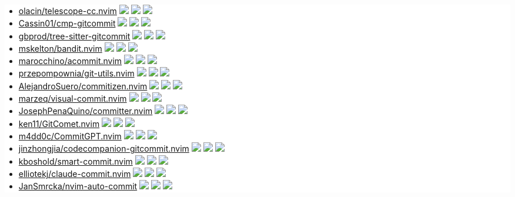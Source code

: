 - [olacin/telescope-cc.nvim](https://github.com/olacin/telescope-cc.nvim) ![](https://img.shields.io/github/stars/olacin/telescope-cc.nvim) ![](https://img.shields.io/github/last-commit/olacin/telescope-cc.nvim) ![](https://img.shields.io/github/commit-activity/y/olacin/telescope-cc.nvim)
- [Cassin01/cmp-gitcommit](https://github.com/Cassin01/cmp-gitcommit) ![](https://img.shields.io/github/stars/Cassin01/cmp-gitcommit) ![](https://img.shields.io/github/last-commit/Cassin01/cmp-gitcommit) ![](https://img.shields.io/github/commit-activity/y/Cassin01/cmp-gitcommit)
- [gbprod/tree-sitter-gitcommit](https://github.com/gbprod/tree-sitter-gitcommit) ![](https://img.shields.io/github/stars/gbprod/tree-sitter-gitcommit) ![](https://img.shields.io/github/last-commit/gbprod/tree-sitter-gitcommit) ![](https://img.shields.io/github/commit-activity/y/gbprod/tree-sitter-gitcommit)
- [mskelton/bandit.nvim](https://github.com/mskelton/bandit.nvim) ![](https://img.shields.io/github/stars/mskelton/bandit.nvim) ![](https://img.shields.io/github/last-commit/mskelton/bandit.nvim) ![](https://img.shields.io/github/commit-activity/y/mskelton/bandit.nvim)
- [marocchino/acommit.nvim](https://github.com/marocchino/acommit.nvim) ![](https://img.shields.io/github/stars/marocchino/acommit.nvim) ![](https://img.shields.io/github/last-commit/marocchino/acommit.nvim) ![](https://img.shields.io/github/commit-activity/y/marocchino/acommit.nvim)
- [przepompownia/git-utils.nvim](https://github.com/przepompownia/git-utils.nvim) ![](https://img.shields.io/github/stars/przepompownia/git-utils.nvim) ![](https://img.shields.io/github/last-commit/przepompownia/git-utils.nvim) ![](https://img.shields.io/github/commit-activity/y/przepompownia/git-utils.nvim)
- [AlejandroSuero/commitizen.nvim](https://github.com/AlejandroSuero/commitizen.nvim) ![](https://img.shields.io/github/stars/AlejandroSuero/commitizen.nvim) ![](https://img.shields.io/github/last-commit/AlejandroSuero/commitizen.nvim) ![](https://img.shields.io/github/commit-activity/y/AlejandroSuero/commitizen.nvim)
- [marzeq/visual-commit.nvim](https://github.com/marzeq/visual-commit.nvim) ![](https://img.shields.io/github/stars/marzeq/visual-commit.nvim) ![](https://img.shields.io/github/last-commit/marzeq/visual-commit.nvim) ![](https://img.shields.io/github/commit-activity/y/marzeq/visual-commit.nvim)
- [JosephPenaQuino/committer.nvim](https://github.com/JosephPenaQuino/committer.nvim) ![](https://img.shields.io/github/stars/JosephPenaQuino/committer.nvim) ![](https://img.shields.io/github/last-commit/JosephPenaQuino/committer.nvim) ![](https://img.shields.io/github/commit-activity/y/JosephPenaQuino/committer.nvim)
- [ken11/GitComet.nvim](https://github.com/ken11/GitComet.nvim) ![](https://img.shields.io/github/stars/ken11/GitComet.nvim) ![](https://img.shields.io/github/last-commit/ken11/GitComet.nvim) ![](https://img.shields.io/github/commit-activity/y/ken11/GitComet.nvim)
- [m4dd0c/CommitGPT.nvim](https://github.com/m4dd0c/CommitGPT.nvim) ![](https://img.shields.io/github/stars/m4dd0c/CommitGPT.nvim) ![](https://img.shields.io/github/last-commit/m4dd0c/CommitGPT.nvim) ![](https://img.shields.io/github/commit-activity/y/m4dd0c/CommitGPT.nvim)
- [jinzhongjia/codecompanion-gitcommit.nvim](https://github.com/jinzhongjia/codecompanion-gitcommit.nvim) ![](https://img.shields.io/github/stars/jinzhongjia/codecompanion-gitcommit.nvim) ![](https://img.shields.io/github/last-commit/jinzhongjia/codecompanion-gitcommit.nvim) ![](https://img.shields.io/github/commit-activity/y/jinzhongjia/codecompanion-gitcommit.nvim)
- [kboshold/smart-commit.nvim](https://github.com/kboshold/smart-commit.nvim) ![](https://img.shields.io/github/stars/kboshold/smart-commit.nvim) ![](https://img.shields.io/github/last-commit/kboshold/smart-commit.nvim) ![](https://img.shields.io/github/commit-activity/y/kboshold/smart-commit.nvim)
- [elliotekj/claude-commit.nvim](https://github.com/elliotekj/claude-commit.nvim) ![](https://img.shields.io/github/stars/elliotekj/claude-commit.nvim) ![](https://img.shields.io/github/last-commit/elliotekj/claude-commit.nvim) ![](https://img.shields.io/github/commit-activity/y/elliotekj/claude-commit.nvim)
- [JanSmrcka/nvim-auto-commit](https://github.com/JanSmrcka/nvim-auto-commit) ![](https://img.shields.io/github/stars/JanSmrcka/nvim-auto-commit) ![](https://img.shields.io/github/last-commit/JanSmrcka/nvim-auto-commit) ![](https://img.shields.io/github/commit-activity/y/JanSmrcka/nvim-auto-commit)
